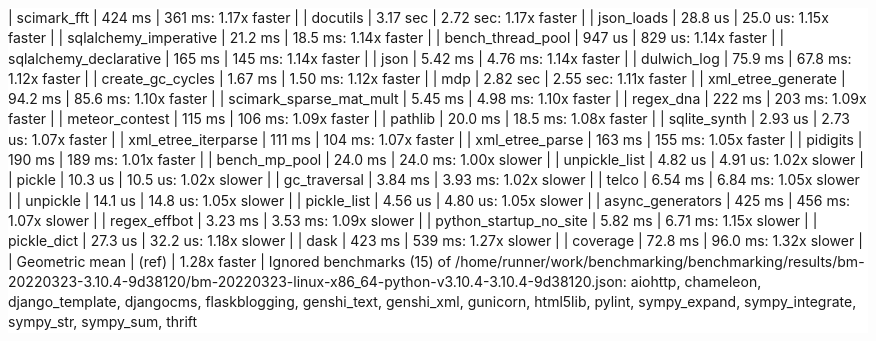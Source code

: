 | scimark_fft              | 424 ms                                                 | 361 ms: 1.17x faster                                               |
| docutils                 | 3.17 sec                                               | 2.72 sec: 1.17x faster                                             |
| json_loads               | 28.8 us                                                | 25.0 us: 1.15x faster                                              |
| sqlalchemy_imperative    | 21.2 ms                                                | 18.5 ms: 1.14x faster                                              |
| bench_thread_pool        | 947 us                                                 | 829 us: 1.14x faster                                               |
| sqlalchemy_declarative   | 165 ms                                                 | 145 ms: 1.14x faster                                               |
| json                     | 5.42 ms                                                | 4.76 ms: 1.14x faster                                              |
| dulwich_log              | 75.9 ms                                                | 67.8 ms: 1.12x faster                                              |
| create_gc_cycles         | 1.67 ms                                                | 1.50 ms: 1.12x faster                                              |
| mdp                      | 2.82 sec                                               | 2.55 sec: 1.11x faster                                             |
| xml_etree_generate       | 94.2 ms                                                | 85.6 ms: 1.10x faster                                              |
| scimark_sparse_mat_mult  | 5.45 ms                                                | 4.98 ms: 1.10x faster                                              |
| regex_dna                | 222 ms                                                 | 203 ms: 1.09x faster                                               |
| meteor_contest           | 115 ms                                                 | 106 ms: 1.09x faster                                               |
| pathlib                  | 20.0 ms                                                | 18.5 ms: 1.08x faster                                              |
| sqlite_synth             | 2.93 us                                                | 2.73 us: 1.07x faster                                              |
| xml_etree_iterparse      | 111 ms                                                 | 104 ms: 1.07x faster                                               |
| xml_etree_parse          | 163 ms                                                 | 155 ms: 1.05x faster                                               |
| pidigits                 | 190 ms                                                 | 189 ms: 1.01x faster                                               |
| bench_mp_pool            | 24.0 ms                                                | 24.0 ms: 1.00x slower                                              |
| unpickle_list            | 4.82 us                                                | 4.91 us: 1.02x slower                                              |
| pickle                   | 10.3 us                                                | 10.5 us: 1.02x slower                                              |
| gc_traversal             | 3.84 ms                                                | 3.93 ms: 1.02x slower                                              |
| telco                    | 6.54 ms                                                | 6.84 ms: 1.05x slower                                              |
| unpickle                 | 14.1 us                                                | 14.8 us: 1.05x slower                                              |
| pickle_list              | 4.56 us                                                | 4.80 us: 1.05x slower                                              |
| async_generators         | 425 ms                                                 | 456 ms: 1.07x slower                                               |
| regex_effbot             | 3.23 ms                                                | 3.53 ms: 1.09x slower                                              |
| python_startup_no_site   | 5.82 ms                                                | 6.71 ms: 1.15x slower                                              |
| pickle_dict              | 27.3 us                                                | 32.2 us: 1.18x slower                                              |
| dask                     | 423 ms                                                 | 539 ms: 1.27x slower                                               |
| coverage                 | 72.8 ms                                                | 96.0 ms: 1.32x slower                                              |
| Geometric mean           | (ref)                                                  | 1.28x faster                                                       |
Ignored benchmarks (15) of /home/runner/work/benchmarking/benchmarking/results/bm-20220323-3.10.4-9d38120/bm-20220323-linux-x86_64-python-v3.10.4-3.10.4-9d38120.json: aiohttp, chameleon, django_template, djangocms, flaskblogging, genshi_text, genshi_xml, gunicorn, html5lib, pylint, sympy_expand, sympy_integrate, sympy_str, sympy_sum, thrift
